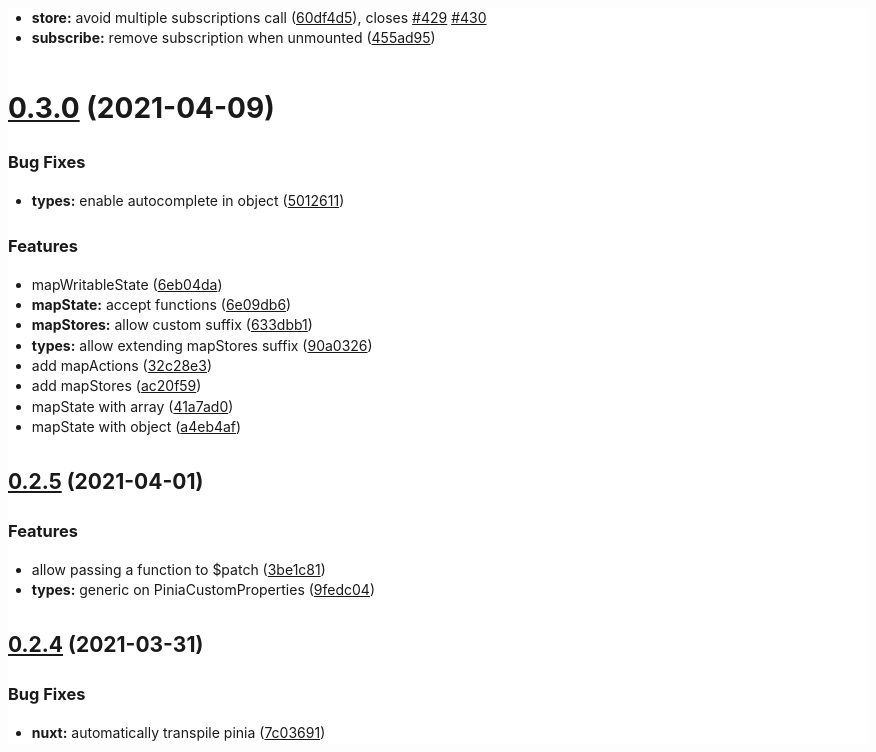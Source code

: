 - **store:** avoid multiple subscriptions call ([60df4d5](https://github.com/posva/pinia/commit/60df4d51e3c1ca7980c452d4d38eeac88b948acf)), closes [#429](https://github.com/posva/pinia/issues/429) [#430](https://github.com/posva/pinia/issues/430)
- **subscribe:** remove subscription when unmounted ([455ad95](https://github.com/posva/pinia/commit/455ad955ea4220d8434c327c6e54521a1ca93141))

# [0.3.0](https://github.com/posva/pinia/compare/v0.2.5...v0.3.0) (2021-04-09)

### Bug Fixes

- **types:** enable autocomplete in object ([5012611](https://github.com/posva/pinia/commit/50126119f6672a7c0a9efdd9c2e25eb5a6427dc0))

### Features

- mapWritableState ([6eb04da](https://github.com/posva/pinia/commit/6eb04dae5cff92fc90a27a804c6dc54a2e25635c))
- **mapState:** accept functions ([6e09db6](https://github.com/posva/pinia/commit/6e09db651c2674e35dfd9fb65c542a5bf147e7a6))
- **mapStores:** allow custom suffix ([633dbb1](https://github.com/posva/pinia/commit/633dbb1de8e2ad68ef799c4d530363692e7b967b))
- **types:** allow extending mapStores suffix ([90a0326](https://github.com/posva/pinia/commit/90a0326d0892cfda469fa524e32a6d01ebe1dd3d))
- add mapActions ([32c28e3](https://github.com/posva/pinia/commit/32c28e33fd636712faa830f91f675aebdb4f6093))
- add mapStores ([ac20f59](https://github.com/posva/pinia/commit/ac20f59adcd175981cbaac2aff9e08d57363adab))
- mapState with array ([41a7ad0](https://github.com/posva/pinia/commit/41a7ad0fbcedfbe33d340a476bc15545d92c2471))
- mapState with object ([a4eb4af](https://github.com/posva/pinia/commit/a4eb4af337d31f9d20e3c3bffc62a251b2ab644a))

## [0.2.5](https://github.com/posva/pinia/compare/v0.2.4...v0.2.5) (2021-04-01)

### Features

- allow passing a function to $patch ([3be1c81](https://github.com/posva/pinia/commit/3be1c81eabd726780ce6b5d1919a2f60d72b3e84))
- **types:** generic on PiniaCustomProperties ([9fedc04](https://github.com/posva/pinia/commit/9fedc045af8d1cdb57f805a9457557fc905df8d6))

## [0.2.4](https://github.com/posva/pinia/compare/v0.2.3...v0.2.4) (2021-03-31)

### Bug Fixes

- **nuxt:** automatically transpile pinia ([7c03691](https://github.com/posva/pinia/commit/7c0369194f6518ab5ea221f4a260f9b4506f222b))
